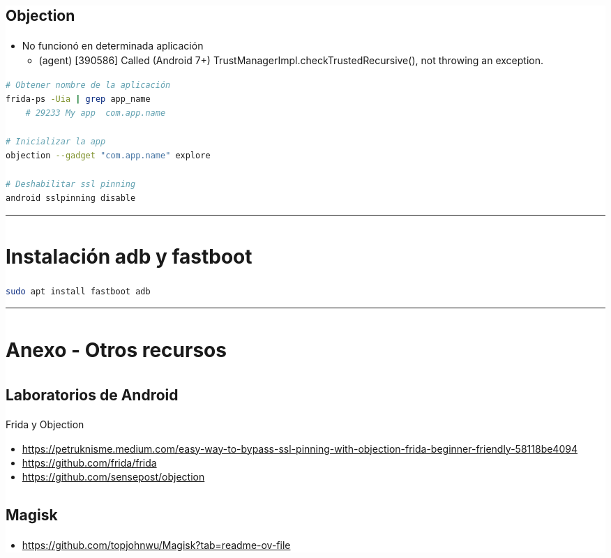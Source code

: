 ## Objection
+ No funcionó en determinada aplicación
	+ (agent) [390586] Called (Android 7+) TrustManagerImpl.checkTrustedRecursive(), not throwing an exception.

~~~bash
# Obtener nombre de la aplicación
frida-ps -Uia | grep app_name
	# 29233	My app	com.app.name

# Inicializar la app
objection --gadget "com.app.name" explore

# Deshabilitar ssl pinning
android sslpinning disable
~~~

************************************************************************************************
# Instalación adb y fastboot
~~~bash
sudo apt install fastboot adb
~~~

************************************************************************************************
# Anexo - Otros recursos

## Laboratorios de Android

Frida y Objection
+ https://petruknisme.medium.com/easy-way-to-bypass-ssl-pinning-with-objection-frida-beginner-friendly-58118be4094
+ https://github.com/frida/frida
+ https://github.com/sensepost/objection

## Magisk
+ https://github.com/topjohnwu/Magisk?tab=readme-ov-file